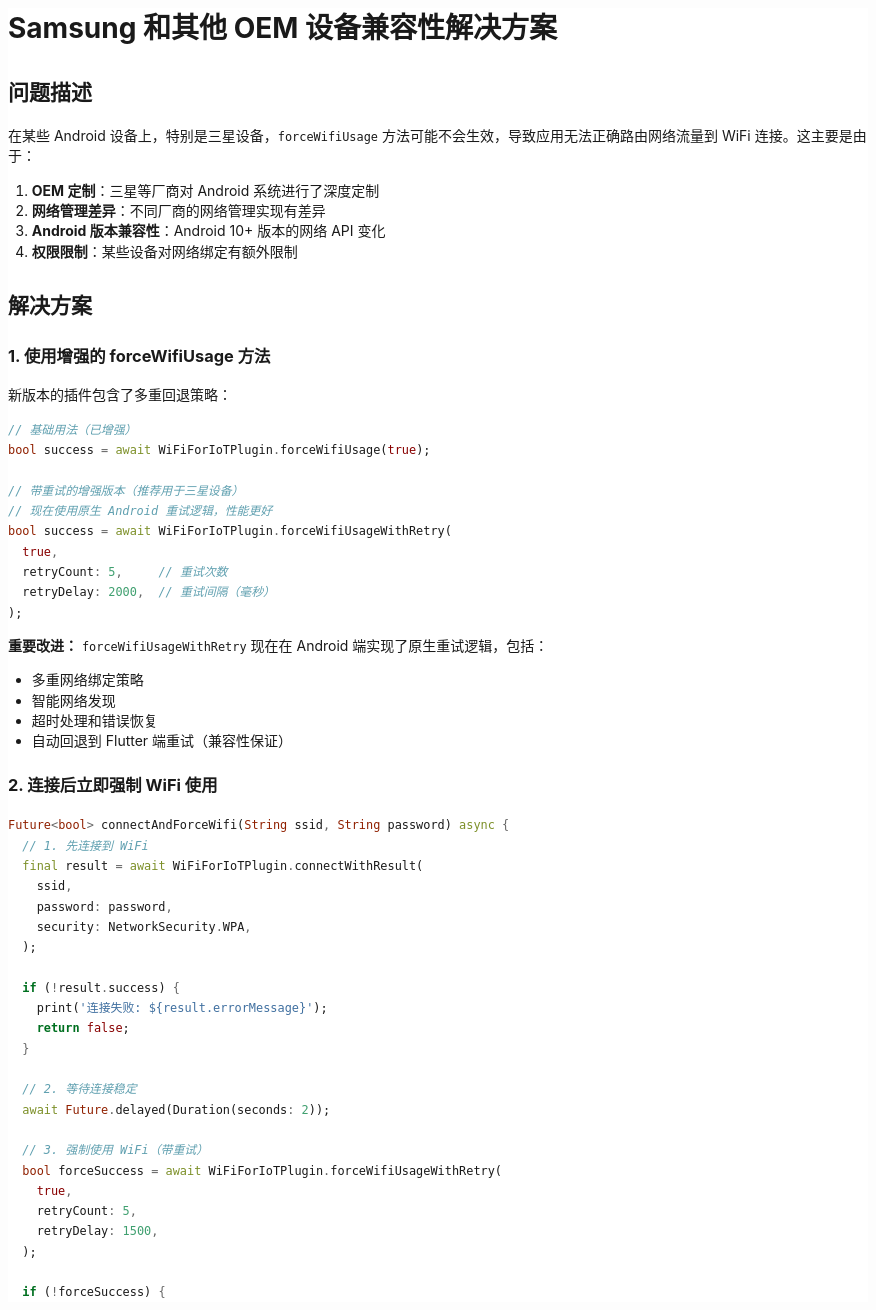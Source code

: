 # Samsung 和其他 OEM 设备兼容性解决方案

## 问题描述

在某些 Android 设备上，特别是三星设备，`forceWifiUsage` 方法可能不会生效，导致应用无法正确路由网络流量到 WiFi 连接。这主要是由于：

1. **OEM 定制**：三星等厂商对 Android 系统进行了深度定制
2. **网络管理差异**：不同厂商的网络管理实现有差异
3. **Android 版本兼容性**：Android 10+ 版本的网络 API 变化
4. **权限限制**：某些设备对网络绑定有额外限制

## 解决方案

### 1. 使用增强的 forceWifiUsage 方法

新版本的插件包含了多重回退策略：

```dart
// 基础用法（已增强）
bool success = await WiFiForIoTPlugin.forceWifiUsage(true);

// 带重试的增强版本（推荐用于三星设备）
// 现在使用原生 Android 重试逻辑，性能更好
bool success = await WiFiForIoTPlugin.forceWifiUsageWithRetry(
  true,
  retryCount: 5,     // 重试次数
  retryDelay: 2000,  // 重试间隔（毫秒）
);
```

**重要改进：** `forceWifiUsageWithRetry` 现在在 Android 端实现了原生重试逻辑，包括：
- 多重网络绑定策略
- 智能网络发现
- 超时处理和错误恢复
- 自动回退到 Flutter 端重试（兼容性保证）

### 2. 连接后立即强制 WiFi 使用

```dart
Future<bool> connectAndForceWifi(String ssid, String password) async {
  // 1. 先连接到 WiFi
  final result = await WiFiForIoTPlugin.connectWithResult(
    ssid,
    password: password,
    security: NetworkSecurity.WPA,
  );
  
  if (!result.success) {
    print('连接失败: ${result.errorMessage}');
    return false;
  }
  
  // 2. 等待连接稳定
  await Future.delayed(Duration(seconds: 2));
  
  // 3. 强制使用 WiFi（带重试）
  bool forceSuccess = await WiFiForIoTPlugin.forceWifiUsageWithRetry(
    true,
    retryCount: 5,
    retryDelay: 1500,
  );
  
  if (!forceSuccess) {
```